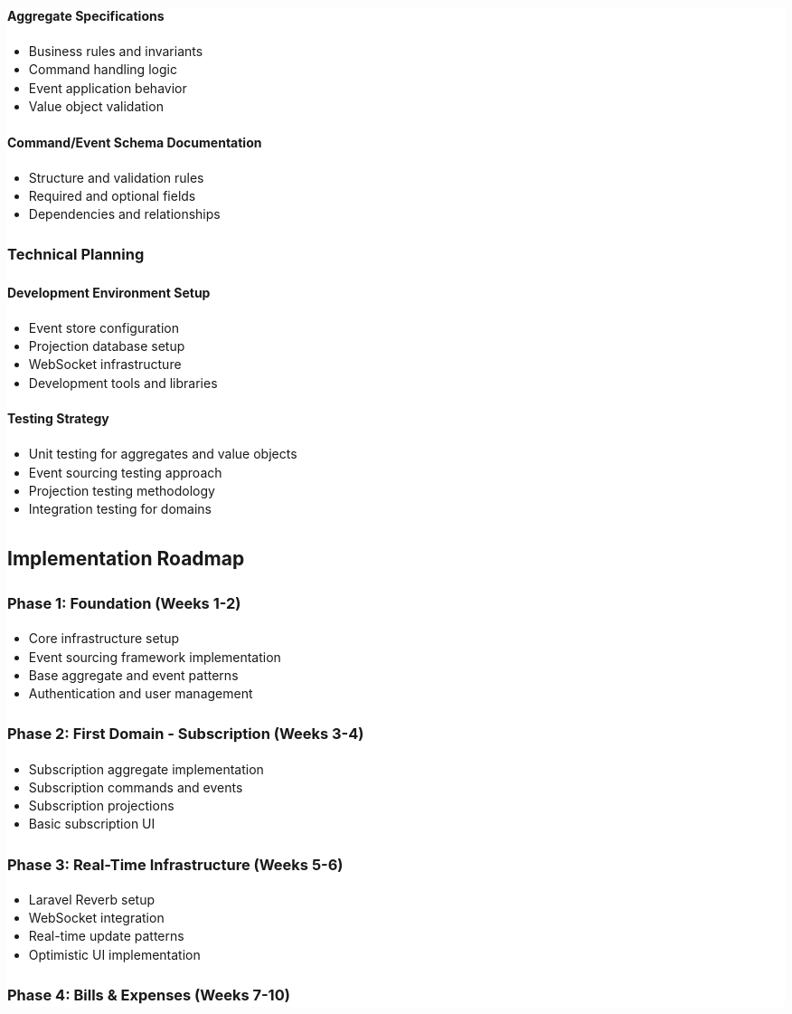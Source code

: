 #### Aggregate Specifications

- Business rules and invariants
- Command handling logic
- Event application behavior
- Value object validation

#### Command/Event Schema Documentation

- Structure and validation rules
- Required and optional fields
- Dependencies and relationships

### Technical Planning

#### Development Environment Setup

- Event store configuration
- Projection database setup
- WebSocket infrastructure
- Development tools and libraries

#### Testing Strategy

- Unit testing for aggregates and value objects
- Event sourcing testing approach
- Projection testing methodology
- Integration testing for domains

## Implementation Roadmap

### Phase 1: Foundation (Weeks 1-2)

- Core infrastructure setup
- Event sourcing framework implementation
- Base aggregate and event patterns
- Authentication and user management

### Phase 2: First Domain - Subscription (Weeks 3-4)

- Subscription aggregate implementation
- Subscription commands and events
- Subscription projections
- Basic subscription UI

### Phase 3: Real-Time Infrastructure (Weeks 5-6)

- Laravel Reverb setup
- WebSocket integration
- Real-time update patterns
- Optimistic UI implementation

### Phase 4: Bills & Expenses (Weeks 7-10)
